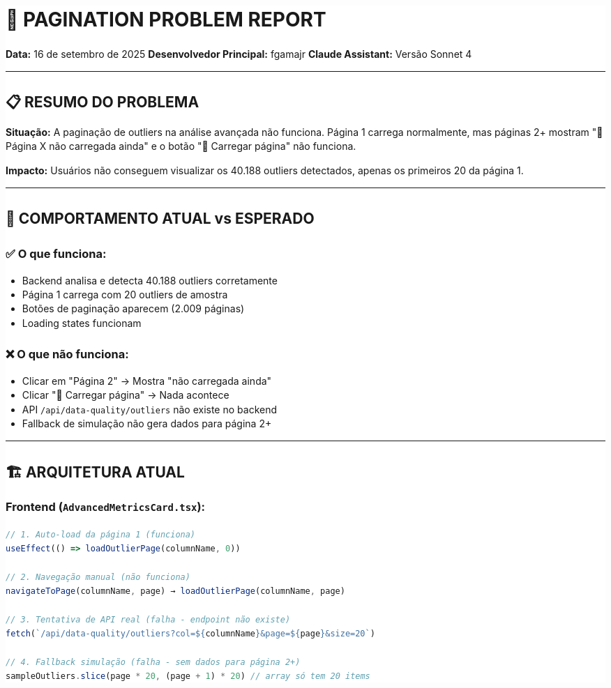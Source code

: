 # 🐛 PAGINATION PROBLEM REPORT
**Data:** 16 de setembro de 2025
**Desenvolvedor Principal:** fgamajr
**Claude Assistant:** Versão Sonnet 4

---

## 📋 RESUMO DO PROBLEMA

**Situação:** A paginação de outliers na análise avançada não funciona. Página 1 carrega normalmente, mas páginas 2+ mostram "📄 Página X não carregada ainda" e o botão "🔄 Carregar página" não funciona.

**Impacto:** Usuários não conseguem visualizar os 40.188 outliers detectados, apenas os primeiros 20 da página 1.

---

## 🎯 COMPORTAMENTO ATUAL vs ESPERADO

### ✅ O que funciona:
- Backend analisa e detecta 40.188 outliers corretamente
- Página 1 carrega com 20 outliers de amostra
- Botões de paginação aparecem (2.009 páginas)
- Loading states funcionam

### ❌ O que não funciona:
- Clicar em "Página 2" → Mostra "não carregada ainda"
- Clicar "🔄 Carregar página" → Nada acontece
- API `/api/data-quality/outliers` não existe no backend
- Fallback de simulação não gera dados para página 2+

---

## 🏗️ ARQUITETURA ATUAL

### Frontend (`AdvancedMetricsCard.tsx`):
```typescript
// 1. Auto-load da página 1 (funciona)
useEffect(() => loadOutlierPage(columnName, 0))

// 2. Navegação manual (não funciona)
navigateToPage(columnName, page) → loadOutlierPage(columnName, page)

// 3. Tentativa de API real (falha - endpoint não existe)
fetch(`/api/data-quality/outliers?col=${columnName}&page=${page}&size=20`)

// 4. Fallback simulação (falha - sem dados para página 2+)
sampleOutliers.slice(page * 20, (page + 1) * 20) // array só tem 20 items
```
